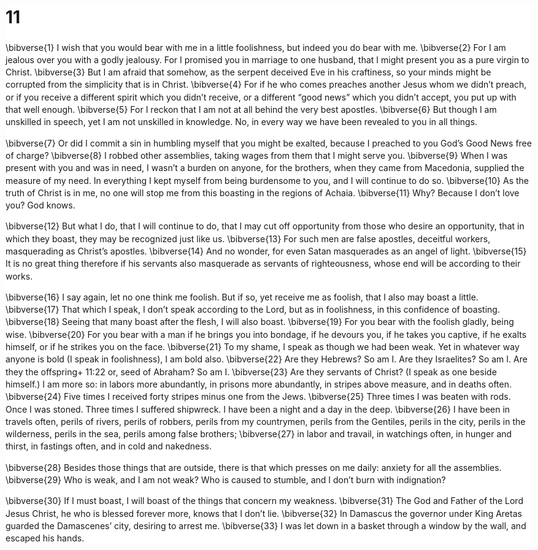 # 11 
\bibverse{1} I wish that you would bear with me in a little foolishness, but indeed you do bear with me. \bibverse{2} For I am jealous over you with a godly jealousy. For I promised you in marriage to one husband, that I might present you as a pure virgin to Christ. \bibverse{3} But I am afraid that somehow, as the serpent deceived Eve in his craftiness, so your minds might be corrupted from the simplicity that is in Christ. \bibverse{4} For if he who comes preaches another Jesus whom we didn’t preach, or if you receive a different spirit which you didn’t receive, or a different “good news” which you didn’t accept, you put up with that well enough. \bibverse{5} For I reckon that I am not at all behind the very best apostles. \bibverse{6} But though I am unskilled in speech, yet I am not unskilled in knowledge. No, in every way we have been revealed to you in all things. 

\bibverse{7} Or did I commit a sin in humbling myself that you might be exalted, because I preached to you God’s Good News free of charge? \bibverse{8} I robbed other assemblies, taking wages from them that I might serve you. \bibverse{9} When I was present with you and was in need, I wasn’t a burden on anyone, for the brothers, when they came from Macedonia, supplied the measure of my need. In everything I kept myself from being burdensome to you, and I will continue to do so. \bibverse{10} As the truth of Christ is in me, no one will stop me from this boasting in the regions of Achaia. \bibverse{11} Why? Because I don’t love you? God knows. 

\bibverse{12} But what I do, that I will continue to do, that I may cut off opportunity from those who desire an opportunity, that in which they boast, they may be recognized just like us. \bibverse{13} For such men are false apostles, deceitful workers, masquerading as Christ’s apostles. \bibverse{14} And no wonder, for even Satan masquerades as an angel of light. \bibverse{15} It is no great thing therefore if his servants also masquerade as servants of righteousness, whose end will be according to their works. 

\bibverse{16} I say again, let no one think me foolish. But if so, yet receive me as foolish, that I also may boast a little. \bibverse{17} That which I speak, I don’t speak according to the Lord, but as in foolishness, in this confidence of boasting. \bibverse{18} Seeing that many boast after the flesh, I will also boast. \bibverse{19} For you bear with the foolish gladly, being wise. \bibverse{20} For you bear with a man if he brings you into bondage, if he devours you, if he takes you captive, if he exalts himself, or if he strikes you on the face. \bibverse{21} To my shame, I speak as though we had been weak. Yet in whatever way anyone is bold (I speak in foolishness), I am bold also. \bibverse{22} Are they Hebrews? So am I. Are they Israelites? So am I. Are they the offspring+ 11:22 or, seed of Abraham? So am I. \bibverse{23} Are they servants of Christ? (I speak as one beside himself.) I am more so: in labors more abundantly, in prisons more abundantly, in stripes above measure, and in deaths often. \bibverse{24} Five times I received forty stripes minus one from the Jews. \bibverse{25} Three times I was beaten with rods. Once I was stoned. Three times I suffered shipwreck. I have been a night and a day in the deep. \bibverse{26} I have been in travels often, perils of rivers, perils of robbers, perils from my countrymen, perils from the Gentiles, perils in the city, perils in the wilderness, perils in the sea, perils among false brothers; \bibverse{27} in labor and travail, in watchings often, in hunger and thirst, in fastings often, and in cold and nakedness. 

\bibverse{28} Besides those things that are outside, there is that which presses on me daily: anxiety for all the assemblies. \bibverse{29} Who is weak, and I am not weak? Who is caused to stumble, and I don’t burn with indignation? 

\bibverse{30} If I must boast, I will boast of the things that concern my weakness. \bibverse{31} The God and Father of the Lord Jesus Christ, he who is blessed forever more, knows that I don’t lie. \bibverse{32} In Damascus the governor under King Aretas guarded the Damascenes’ city, desiring to arrest me. \bibverse{33} I was let down in a basket through a window by the wall, and escaped his hands. 
